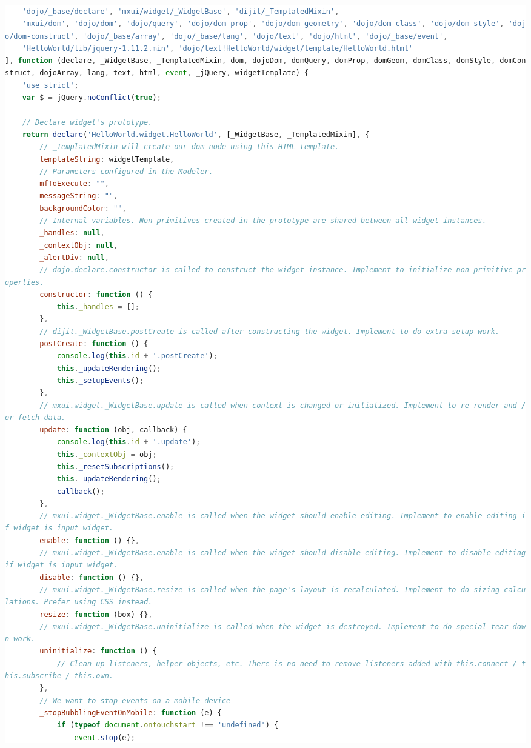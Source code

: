 ```js
    'dojo/_base/declare', 'mxui/widget/_WidgetBase', 'dijit/_TemplatedMixin',
    'mxui/dom', 'dojo/dom', 'dojo/query', 'dojo/dom-prop', 'dojo/dom-geometry', 'dojo/dom-class', 'dojo/dom-style', 'dojo/dom-construct', 'dojo/_base/array', 'dojo/_base/lang', 'dojo/text', 'dojo/html', 'dojo/_base/event',
    'HelloWorld/lib/jquery-1.11.2.min', 'dojo/text!HelloWorld/widget/template/HelloWorld.html'
], function (declare, _WidgetBase, _TemplatedMixin, dom, dojoDom, domQuery, domProp, domGeom, domClass, domStyle, domConstruct, dojoArray, lang, text, html, event, _jQuery, widgetTemplate) {
    'use strict';
    var $ = jQuery.noConflict(true);

    // Declare widget's prototype.
    return declare('HelloWorld.widget.HelloWorld', [_WidgetBase, _TemplatedMixin], {
        // _TemplatedMixin will create our dom node using this HTML template.
        templateString: widgetTemplate,
        // Parameters configured in the Modeler.
        mfToExecute: "",
        messageString: "",
        backgroundColor: "",
        // Internal variables. Non-primitives created in the prototype are shared between all widget instances.
        _handles: null,
        _contextObj: null,
        _alertDiv: null,
        // dojo.declare.constructor is called to construct the widget instance. Implement to initialize non-primitive properties.
        constructor: function () {
            this._handles = [];
        },
        // dijit._WidgetBase.postCreate is called after constructing the widget. Implement to do extra setup work.
        postCreate: function () {
            console.log(this.id + '.postCreate');
            this._updateRendering();
            this._setupEvents();
        },
        // mxui.widget._WidgetBase.update is called when context is changed or initialized. Implement to re-render and / or fetch data.
        update: function (obj, callback) {
            console.log(this.id + '.update');
            this._contextObj = obj;
            this._resetSubscriptions();
            this._updateRendering();
            callback();
        },
        // mxui.widget._WidgetBase.enable is called when the widget should enable editing. Implement to enable editing if widget is input widget.
        enable: function () {},
        // mxui.widget._WidgetBase.enable is called when the widget should disable editing. Implement to disable editing if widget is input widget.
        disable: function () {},
        // mxui.widget._WidgetBase.resize is called when the page's layout is recalculated. Implement to do sizing calculations. Prefer using CSS instead.
        resize: function (box) {},
        // mxui.widget._WidgetBase.uninitialize is called when the widget is destroyed. Implement to do special tear-down work.
        uninitialize: function () {
            // Clean up listeners, helper objects, etc. There is no need to remove listeners added with this.connect / this.subscribe / this.own.
        },
        // We want to stop events on a mobile device
        _stopBubblingEventOnMobile: function (e) {
            if (typeof document.ontouchstart !== 'undefined') {
                event.stop(e);
```